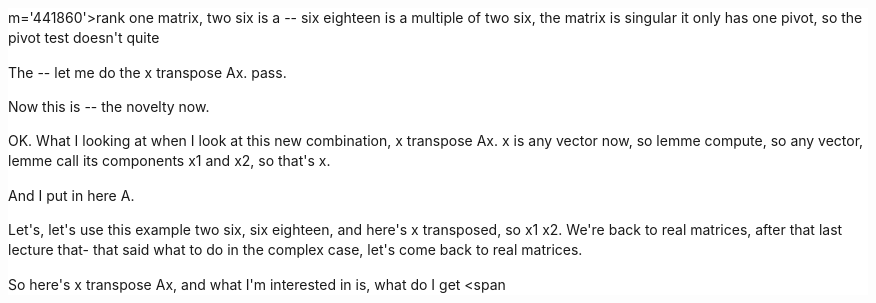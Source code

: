   m='441860'>rank</span> <span m='442220'>one</span> <span
  m='442520'>matrix,</span> <span m='443390'>two</span> <span
  m='443790'>six</span> <span m='444230'>is</span> <span m='444370'>a</span>
  <span m='444470'>--</span> <span m='444920'>six</span> <span
  m='445230'>eighteen</span> <span m='445740'>is</span> <span
  m='445870'>a</span> <span m='445950'>multiple</span> <span
  m='446450'>of</span> <span m='446590'>two</span> <span m='446830'>six,</span>
  <span m='447710'>the</span> <span m='449120'>matrix</span> <span
  m='449680'>is</span> <span m='449830'>singular</span> <span
  m='450550'>it</span> <span m='450630'>only</span> <span m='450850'>has</span>
  <span m='451050'>one</span> <span m='451430'>pivot,</span> <span
  m='452380'>so</span> <span m='453450'>the</span> <span m='455110'>pivot</span>
  <span m='455780'>test</span> <span m='456250'>doesn't</span> <span
  m='456590'>quite</span> </p><p><span m='458050'>The</span> <span
  m='458930'>--</span> <span m='458960'>let</span> <span m='459040'>me</span>
  <span m='459170'>do</span> <span m='459390'>the</span> <span
  m='459560'>x</span> <span m='459860'>transpose</span> <span
  m='460580'>Ax.</span> <span m='461120'>pass.</span> </p><p><span
  m='461210'>Now</span> <span m='462320'>this</span> <span m='463480'>is</span>
  <span m='463750'>--</span> <span m='465280'>the</span> <span
  m='467700'>novelty</span> <span m='468390'>now.</span> </p><p><span
  m='469130'>OK.</span> <span m='469960'>What</span> <span m='470620'>I</span>
  <span m='470760'>looking</span> <span m='471120'>at</span> <span
  m='471360'>when</span> <span m='471520'>I</span> <span m='471610'>look</span>
  <span m='472220'>at</span> <span m='472440'>this</span> <span
  m='472980'>new</span> <span m='473450'>combination,</span> <span
  m='474470'>x</span> <span m='474830'>transpose</span> <span
  m='475550'>Ax.</span> <span m='476360'>x</span> <span m='476850'>is</span>
  <span m='477000'>any</span> <span m='477260'>vector</span> <span
  m='477720'>now,</span> <span m='478410'>so</span> <span
  m='478820'>lemme</span> <span m='479060'>compute,</span> <span
  m='480050'>so</span> <span m='480940'>any</span> <span
  m='481510'>vector,</span> <span m='482140'>lemme</span> <span
  m='482340'>call</span> <span m='482700'>its</span> <span
  m='482860'>components</span> <span m='483440'>x1</span> <span
  m='483950'>and</span> <span m='484080'>x2,</span> <span m='485720'>so</span>
  <span m='486650'>that's</span> <span m='486920'>x.</span> </p><p><span
  m='488960'>And</span> <span m='489220'>I</span> <span m='489290'>put</span>
  <span m='489540'>in</span> <span m='489700'>here</span> <span
  m='489940'>A.</span> </p><p><span m='491300'>Let's,</span> <span
  m='491680'>let's</span> <span m='491960'>use</span> <span
  m='492240'>this</span> <span m='492450'>example</span> <span
  m='493090'>two</span> <span m='493320'>six,</span> <span m='493760'>six</span>
  <span m='494090'>eighteen,</span> <span m='495500'>and</span> <span
  m='497340'>here's</span> <span m='497920'>x</span> <span
  m='498160'>transposed,</span> <span m='498930'>so</span> <span
  m='499110'>x1</span> <span m='499680'>x2.</span> <span m='500500'>We're</span>
  <span m='501760'>back</span> <span m='502070'>to</span> <span
  m='502200'>real</span> <span m='502580'>matrices,</span> <span
  m='503280'>after</span> <span m='503650'>that</span> <span
  m='503950'>last</span> <span m='504420'>lecture</span> <span
  m='505580'>that-</span> <span m='506150'>that</span> <span
  m='506420'>said</span> <span m='506710'>what</span> <span m='506910'>to</span>
  <span m='507020'>do</span> <span m='507200'>in</span> <span
  m='507280'>the</span> <span m='507390'>complex</span> <span
  m='508020'>case,</span> <span m='508650'>let's</span> <span
  m='509480'>come</span> <span m='509810'>back</span> <span m='510150'>to</span>
  <span m='510270'>real</span> <span m='510890'>matrices.</span> </p><p><span
  m='512010'>So</span> <span m='512640'>here's</span> <span m='513070'>x</span>
  <span m='513409'>transpose</span> <span m='514370'>Ax,</span> <span
  m='515150'>and</span> <span m='515700'>what</span> <span m='516030'>I'm</span>
  <span m='516250'>interested</span> <span m='516780'>in</span> <span
  m='517020'>is,</span> <span m='518299'>what</span> <span m='519330'>do</span>
  <span m='519400'>I</span> <span m='519510'>get</span> <span
